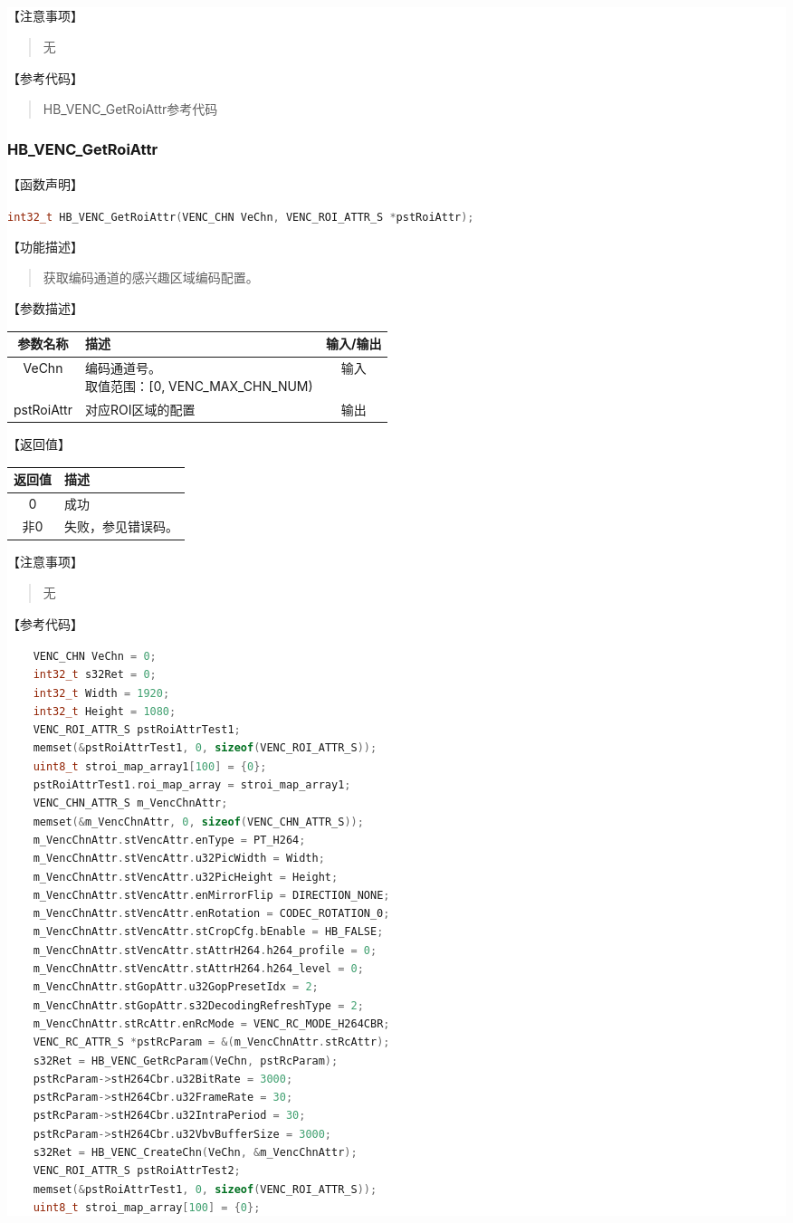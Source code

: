 【注意事项】
> 无

【参考代码】
> HB_VENC_GetRoiAttr参考代码

### HB_VENC_GetRoiAttr
【函数声明】
```C
int32_t HB_VENC_GetRoiAttr(VENC_CHN VeChn, VENC_ROI_ATTR_S *pstRoiAttr);
```
【功能描述】
> 获取编码通道的感兴趣区域编码配置。

【参数描述】

|  参数名称  | 描述                                             | 输入/输出 |
| :--------: | :----------------------------------------------- | :-------: |
|   VeChn    | 编码通道号。<br/>取值范围：[0, VENC_MAX_CHN_NUM) |   输入    |
| pstRoiAttr | 对应ROI区域的配置                                |   输出    |

【返回值】

| 返回值 |               描述 |
| :----: | :-----------------|
|   0    |               成功 |
|  非0   | 失败，参见错误码。 |

【注意事项】
> 无

【参考代码】
```C
    VENC_CHN VeChn = 0;
    int32_t s32Ret = 0;
    int32_t Width = 1920;
    int32_t Height = 1080;
    VENC_ROI_ATTR_S pstRoiAttrTest1;
    memset(&pstRoiAttrTest1, 0, sizeof(VENC_ROI_ATTR_S));
    uint8_t stroi_map_array1[100] = {0};
    pstRoiAttrTest1.roi_map_array = stroi_map_array1;
    VENC_CHN_ATTR_S m_VencChnAttr;
    memset(&m_VencChnAttr, 0, sizeof(VENC_CHN_ATTR_S));
    m_VencChnAttr.stVencAttr.enType = PT_H264;
    m_VencChnAttr.stVencAttr.u32PicWidth = Width;
    m_VencChnAttr.stVencAttr.u32PicHeight = Height;
    m_VencChnAttr.stVencAttr.enMirrorFlip = DIRECTION_NONE;
    m_VencChnAttr.stVencAttr.enRotation = CODEC_ROTATION_0;
    m_VencChnAttr.stVencAttr.stCropCfg.bEnable = HB_FALSE;
    m_VencChnAttr.stVencAttr.stAttrH264.h264_profile = 0;
    m_VencChnAttr.stVencAttr.stAttrH264.h264_level = 0;
    m_VencChnAttr.stGopAttr.u32GopPresetIdx = 2;
    m_VencChnAttr.stGopAttr.s32DecodingRefreshType = 2;
    m_VencChnAttr.stRcAttr.enRcMode = VENC_RC_MODE_H264CBR;
    VENC_RC_ATTR_S *pstRcParam = &(m_VencChnAttr.stRcAttr);
    s32Ret = HB_VENC_GetRcParam(VeChn, pstRcParam);
    pstRcParam->stH264Cbr.u32BitRate = 3000;
    pstRcParam->stH264Cbr.u32FrameRate = 30;
    pstRcParam->stH264Cbr.u32IntraPeriod = 30;
    pstRcParam->stH264Cbr.u32VbvBufferSize = 3000;
    s32Ret = HB_VENC_CreateChn(VeChn, &m_VencChnAttr);
    VENC_ROI_ATTR_S pstRoiAttrTest2;
    memset(&pstRoiAttrTest1, 0, sizeof(VENC_ROI_ATTR_S));
    uint8_t stroi_map_array[100] = {0};
```